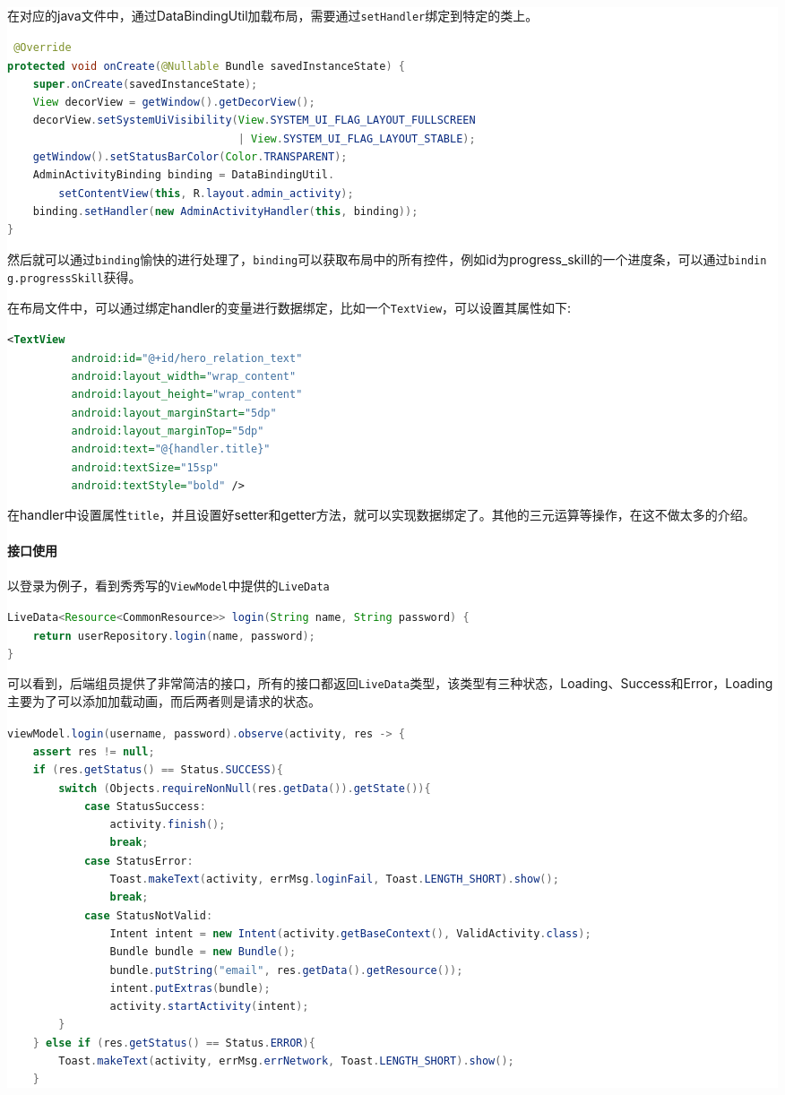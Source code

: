 在对应的java文件中，通过DataBindingUtil加载布局，需要通过`setHandler`绑定到特定的类上。

```java
 @Override
protected void onCreate(@Nullable Bundle savedInstanceState) {
    super.onCreate(savedInstanceState);
    View decorView = getWindow().getDecorView();
    decorView.setSystemUiVisibility(View.SYSTEM_UI_FLAG_LAYOUT_FULLSCREEN 
                                    | View.SYSTEM_UI_FLAG_LAYOUT_STABLE);
    getWindow().setStatusBarColor(Color.TRANSPARENT);
    AdminActivityBinding binding = DataBindingUtil.
        setContentView(this, R.layout.admin_activity);
    binding.setHandler(new AdminActivityHandler(this, binding));
}
```

然后就可以通过`binding`愉快的进行处理了，`binding`可以获取布局中的所有控件，例如id为progress_skill的一个进度条，可以通过`binding.progressSkill`获得。

在布局文件中，可以通过绑定handler的变量进行数据绑定，比如一个`TextView`，可以设置其属性如下:

```xml
<TextView
    	  android:id="@+id/hero_relation_text"
          android:layout_width="wrap_content"
          android:layout_height="wrap_content"
          android:layout_marginStart="5dp"
          android:layout_marginTop="5dp"
          android:text="@{handler.title}"
          android:textSize="15sp"
          android:textStyle="bold" />
```

在handler中设置属性`title`，并且设置好setter和getter方法，就可以实现数据绑定了。其他的三元运算等操作，在这不做太多的介绍。

 #### 接口使用

以登录为例子，看到秀秀写的`ViewModel`中提供的`LiveData`

```java
LiveData<Resource<CommonResource>> login(String name, String password) {
    return userRepository.login(name, password);
}
```

可以看到，后端组员提供了非常简洁的接口，所有的接口都返回`LiveData`类型，该类型有三种状态，Loading、Success和Error，Loading主要为了可以添加加载动画，而后两者则是请求的状态。

```java
viewModel.login(username, password).observe(activity, res -> {
    assert res != null;
    if (res.getStatus() == Status.SUCCESS){
        switch (Objects.requireNonNull(res.getData()).getState()){
            case StatusSuccess:
                activity.finish();
                break;
            case StatusError:
                Toast.makeText(activity, errMsg.loginFail, Toast.LENGTH_SHORT).show();
                break;
            case StatusNotValid:
                Intent intent = new Intent(activity.getBaseContext(), ValidActivity.class);
                Bundle bundle = new Bundle();
                bundle.putString("email", res.getData().getResource());
                intent.putExtras(bundle);
                activity.startActivity(intent);
        }
    } else if (res.getStatus() == Status.ERROR){
        Toast.makeText(activity, errMsg.errNetwork, Toast.LENGTH_SHORT).show();
    }
```